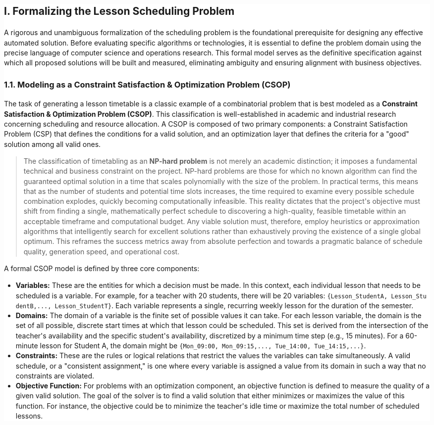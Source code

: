 
## I. Formalizing the Lesson Scheduling Problem

A rigorous and unambiguous formalization of the scheduling problem is the foundational prerequisite for designing any effective automated solution. Before evaluating specific algorithms or technologies, it is essential to define the problem domain using the precise language of computer science and operations research. This formal model serves as the definitive specification against which all proposed solutions will be built and measured, eliminating ambiguity and ensuring alignment with business objectives.

### 1.1. Modeling as a Constraint Satisfaction & Optimization Problem (CSOP)

The task of generating a lesson timetable is a classic example of a combinatorial problem that is best modeled as a **Constraint Satisfaction & Optimization Problem (CSOP)**. This classification is well-established in academic and industrial research concerning scheduling and resource allocation. A CSOP is composed of two primary components: a Constraint Satisfaction Problem (CSP) that defines the conditions for a valid solution, and an optimization layer that defines the criteria for a "good" solution among all valid ones.

> The classification of timetabling as an **NP-hard problem** is not merely an academic distinction; it imposes a fundamental technical and business constraint on the project. NP-hard problems are those for which no known algorithm can find the guaranteed optimal solution in a time that scales polynomially with the size of the problem. In practical terms, this means that as the number of students and potential time slots increases, the time required to examine every possible schedule combination explodes, quickly becoming computationally infeasible. This reality dictates that the project's objective must shift from finding a single, mathematically perfect schedule to discovering a high-quality, feasible timetable within an acceptable timeframe and computational budget. Any viable solution must, therefore, employ heuristics or approximation algorithms that intelligently search for excellent solutions rather than exhaustively proving the existence of a single global optimum. This reframes the success metrics away from absolute perfection and towards a pragmatic balance of schedule quality, generation speed, and operational cost.

A formal CSOP model is defined by three core components:

*   **Variables:** These are the entities for which a decision must be made. In this context, each individual lesson that needs to be scheduled is a variable. For example, for a teacher with 20 students, there will be 20 variables: `{Lesson_StudentA, Lesson_StudentB,..., Lesson_StudentT}`. Each variable represents a single, recurring weekly lesson for the duration of the semester.
*   **Domains:** The domain of a variable is the finite set of possible values it can take. For each lesson variable, the domain is the set of all possible, discrete start times at which that lesson could be scheduled. This set is derived from the intersection of the teacher's availability and the specific student's availability, discretized by a minimum time step (e.g., 15 minutes). For a 60-minute lesson for Student A, the domain might be `{Mon_09:00, Mon_09:15,..., Tue_14:00, Tue_14:15,...}`.
*   **Constraints:** These are the rules or logical relations that restrict the values the variables can take simultaneously. A valid schedule, or a "consistent assignment," is one where every variable is assigned a value from its domain in such a way that no constraints are violated.
*   **Objective Function:** For problems with an optimization component, an objective function is defined to measure the quality of a given valid solution. The goal of the solver is to find a valid solution that either minimizes or maximizes the value of this function. For instance, the objective could be to minimize the teacher's idle time or maximize the total number of scheduled lessons.
